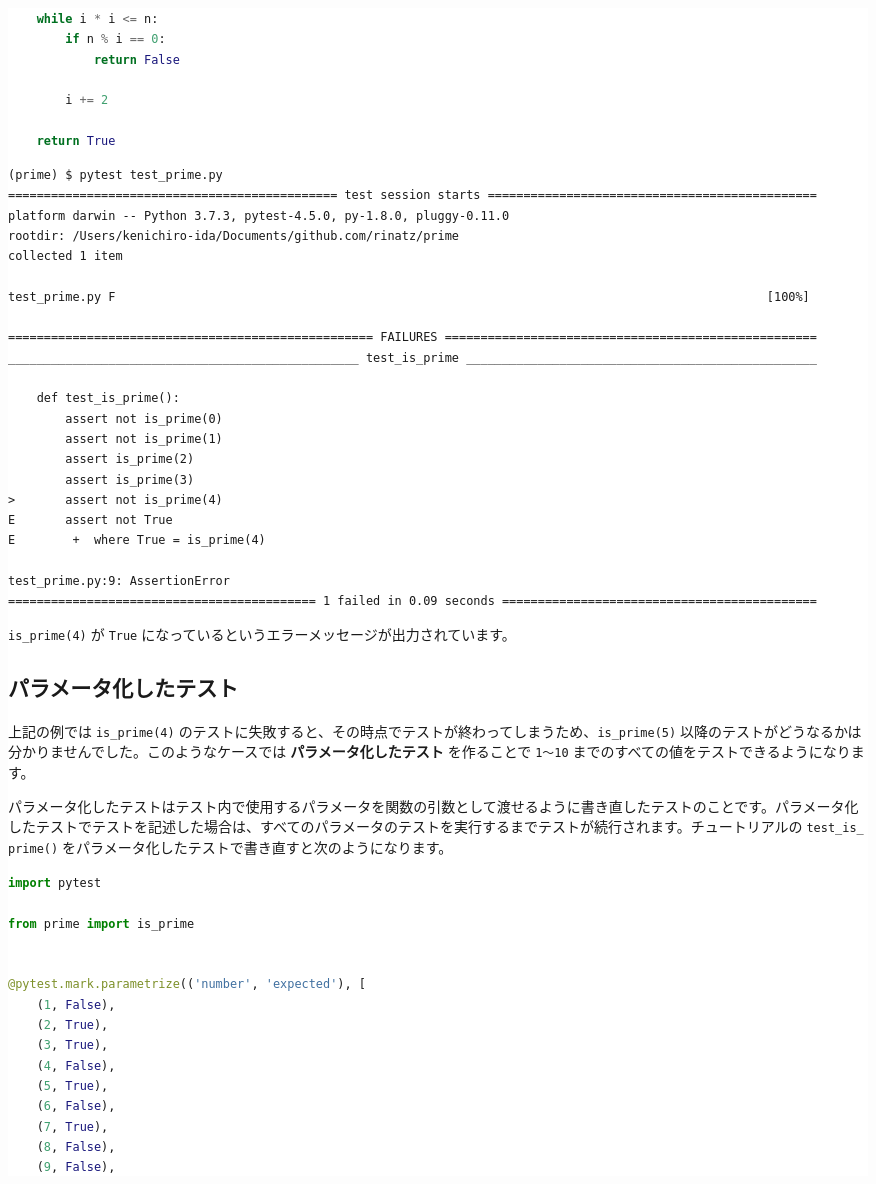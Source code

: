 ```python hl_lines="8 9"
    while i * i <= n:
        if n % i == 0:
            return False

        i += 2

    return True
```

```shell
(prime) $ pytest test_prime.py
============================================== test session starts ==============================================
platform darwin -- Python 3.7.3, pytest-4.5.0, py-1.8.0, pluggy-0.11.0
rootdir: /Users/kenichiro-ida/Documents/github.com/rinatz/prime
collected 1 item

test_prime.py F                                                                                           [100%]

=================================================== FAILURES ====================================================
_________________________________________________ test_is_prime _________________________________________________

    def test_is_prime():
        assert not is_prime(0)
        assert not is_prime(1)
        assert is_prime(2)
        assert is_prime(3)
>       assert not is_prime(4)
E       assert not True
E        +  where True = is_prime(4)

test_prime.py:9: AssertionError
=========================================== 1 failed in 0.09 seconds ============================================
```

`is_prime(4)` が `True` になっているというエラーメッセージが出力されています。

## パラメータ化したテスト

上記の例では `is_prime(4)` のテストに失敗すると、その時点でテストが終わってしまうため、`is_prime(5)` 以降のテストがどうなるかは分かりませんでした。このようなケースでは **パラメータ化したテスト** を作ることで `1～10` までのすべての値をテストできるようになります。

パラメータ化したテストはテスト内で使用するパラメータを関数の引数として渡せるように書き直したテストのことです。パラメータ化したテストでテストを記述した場合は、すべてのパラメータのテストを実行するまでテストが続行されます。チュートリアルの `test_is_prime()` をパラメータ化したテストで書き直すと次のようになります。

```python
import pytest

from prime import is_prime


@pytest.mark.parametrize(('number', 'expected'), [
    (1, False),
    (2, True),
    (3, True),
    (4, False),
    (5, True),
    (6, False),
    (7, True),
    (8, False),
    (9, False),
```

[pytest]: https://docs.pytest.org/en/latest/
[pytest-mock]: https://github.com/pytest-dev/pytest-mock